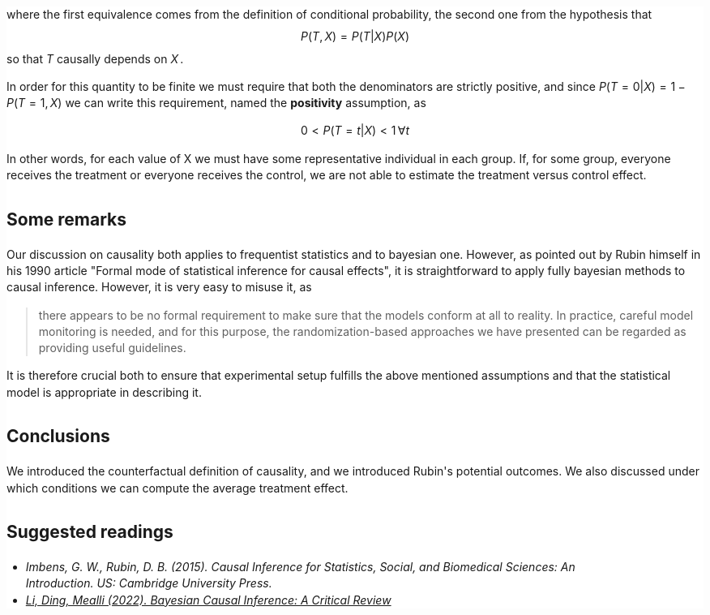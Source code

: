 
where the first equivalence comes from the definition of conditional probability,
the second one from the hypothesis that $$P(T, X) = P(T | X) P(X) $$
so that $T$ causally depends on $X\,.$

In order for this quantity to be finite we must require that both the denominators are
strictly positive, and since $P(T=0|X) = 1 - P(T=1, X)$ we can write this requirement,
named the **positivity** assumption, as

$$ 0 < P(T=t | X) < 1 \, \forall t$$

In other words, for each value of X we must have some representative individual in
each group.
If, for some group, everyone receives the treatment or everyone receives the control,
we are not able to estimate the treatment versus control effect.



## Some remarks

Our discussion on causality both applies to frequentist statistics
and to bayesian one. However, as pointed out by Rubin himself in his 1990
article "Formal mode of statistical inference for causal effects",
it is straightforward to apply fully bayesian methods to causal inference.
However, it is very easy to misuse it, as 

<blockquote cite="https://www.sciencedirect.com/science/article/abs/pii/0378375890900778">
there appears to be no formal requirement to make sure
that the models conform at all to reality. 
In practice, careful model monitoring is
needed, and for this purpose, the randomization-based approaches we have presented
can be regarded as providing useful guidelines.
</blockquote>

It is therefore crucial both to ensure that experimental setup fulfills the
above mentioned assumptions and that the statistical model is appropriate
in describing it.

## Conclusions

We introduced the counterfactual definition of causality, and we introduced
Rubin's potential outcomes. We also discussed under which conditions
we can compute the average treatment effect.


## Suggested readings

- <cite>Imbens, G. W., Rubin, D. B. (2015). Causal Inference for Statistics, Social, and Biomedical Sciences: An Introduction. US: Cambridge University Press.<cite>
- <cite><a href='https://arxiv.org/pdf/2206.15460.pdf'>Li, Ding, Mealli (2022). Bayesian Causal Inference: A Critical Review</a></cite>

[^1]: But pay attention not to think that randomized tests are perfect. See [this article](https://www.bmj.com/content/363/bmj.k5094) as an example.
